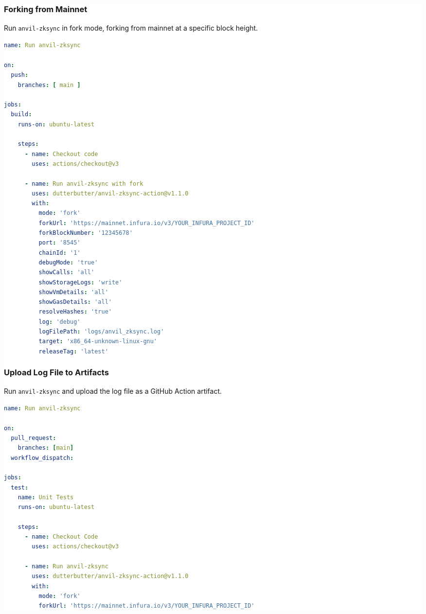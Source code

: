 ### Forking from Mainnet

Run `anvil-zksync` in fork mode, forking from mainnet at a specific block height.

```yml
name: Run anvil-zksync

on:
  push:
    branches: [ main ]

jobs:
  build:
    runs-on: ubuntu-latest

    steps:
      - name: Checkout code
        uses: actions/checkout@v3

      - name: Run anvil-zksync with fork
        uses: dutterbutter/anvil-zksync-action@v1.1.0
        with:
          mode: 'fork'
          forkUrl: 'https://mainnet.infura.io/v3/YOUR_INFURA_PROJECT_ID'
          forkBlockNumber: '12345678'
          port: '8545'
          chainId: '1'
          debugMode: 'true'
          showCalls: 'all'
          showStorageLogs: 'write'
          showVmDetails: 'all'
          showGasDetails: 'all'
          resolveHashes: 'true'
          log: 'debug'
          logFilePath: 'logs/anvil_zksync.log'
          target: 'x86_64-unknown-linux-gnu'
          releaseTag: 'latest'
```

### Upload Log File to Artifacts

Run `anvil-zksync` and upload the log file as a GitHub Action artifact.

```yml
name: Run anvil-zksync

on:
  pull_request:
    branches: [main]
  workflow_dispatch:

jobs:
  test:
    name: Unit Tests
    runs-on: ubuntu-latest

    steps:
      - name: Checkout Code
        uses: actions/checkout@v3
      
      - name: Run anvil-zksync
        uses: dutterbutter/anvil-zksync-action@v1.1.0
        with:
          mode: 'fork'
          forkUrl: 'https://mainnet.infura.io/v3/YOUR_INFURA_PROJECT_ID'
```